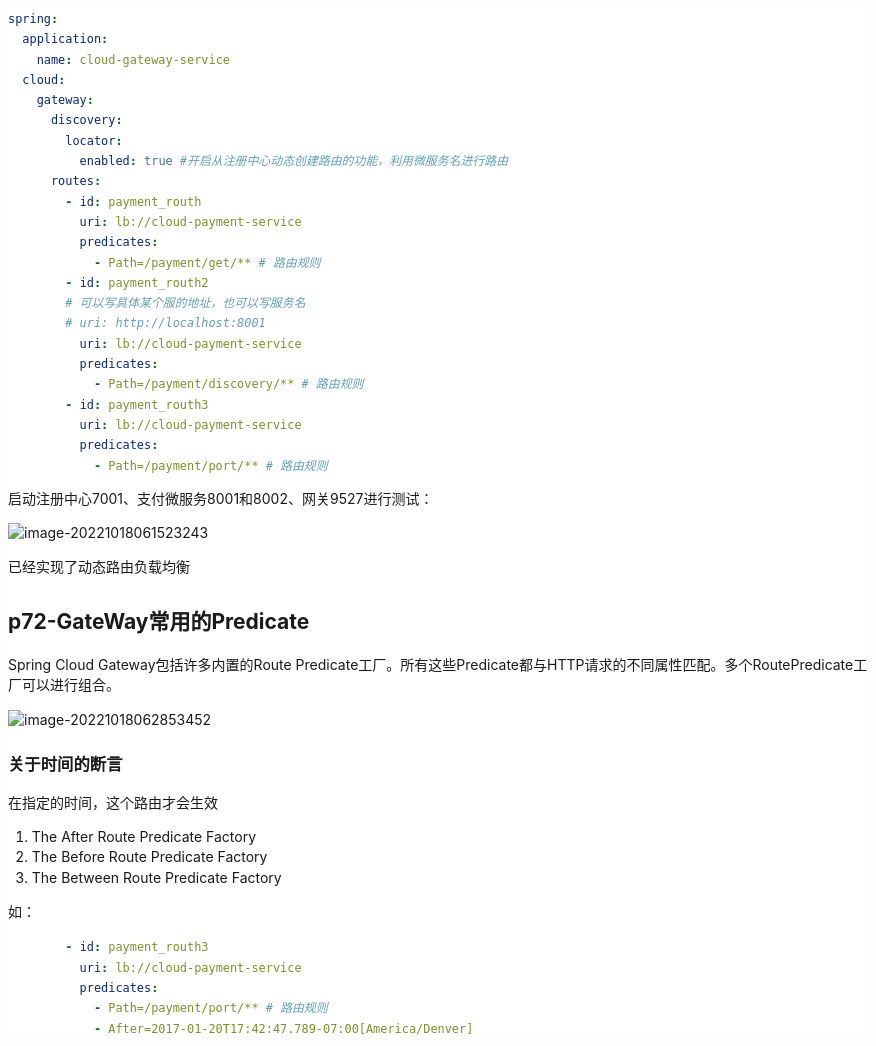 ```yml
spring:
  application:
    name: cloud-gateway-service
  cloud:
    gateway:
      discovery:
        locator:
          enabled: true #开启从注册中心动态创建路由的功能，利用微服务名进行路由
      routes:
        - id: payment_routh
          uri: lb://cloud-payment-service
          predicates:
            - Path=/payment/get/** # 路由规则
        - id: payment_routh2
        # 可以写具体某个服的地址，也可以写服务名
        # uri: http://localhost:8001
          uri: lb://cloud-payment-service
          predicates:
            - Path=/payment/discovery/** # 路由规则
        - id: payment_routh3
          uri: lb://cloud-payment-service
          predicates:
            - Path=/payment/port/** # 路由规则
```

启动注册中心7001、支付微服务8001和8002、网关9527进行测试：

![image-20221018061523243](http://www.iocaop.com/images/2022-10/202210180615331.png)

已经实现了动态路由负载均衡

## p72-GateWay常用的Predicate

Spring Cloud Gateway包括许多内置的Route Predicate工厂。所有这些Predicate都与HTTP请求的不同属性匹配。多个RoutePredicate工厂可以进行组合。

![image-20221018062853452](http://www.iocaop.com/images/2022-10/202210180628553.png)

### 关于时间的断言

在指定的时间，这个路由才会生效

1. The After Route Predicate Factory
2. The Before Route Predicate Factory
3. The Between Route Predicate Factory

如：

```yml
        - id: payment_routh3
          uri: lb://cloud-payment-service
          predicates:
            - Path=/payment/port/** # 路由规则
            - After=2017-01-20T17:42:47.789-07:00[America/Denver]
```
